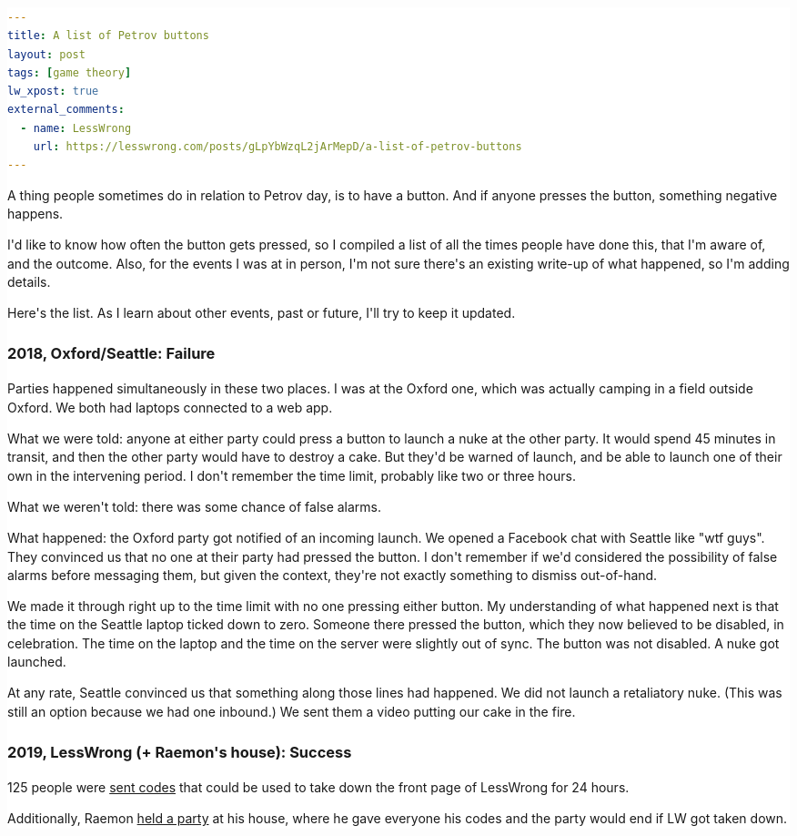 ```yaml
---
title: A list of Petrov buttons
layout: post
tags: [game theory]
lw_xpost: true
external_comments:
  - name: LessWrong
    url: https://lesswrong.com/posts/gLpYbWzqL2jArMepD/a-list-of-petrov-buttons
---
```

A thing people sometimes do in relation to Petrov day, is to have a button. And if anyone presses the button, something negative happens.

I'd like to know how often the button gets pressed, so I compiled a list of all the times people have done this, that I'm aware of, and the outcome. Also, for the events I was at in person, I'm not sure there's an existing write-up of what happened, so I'm adding details.

Here's the list. As I learn about other events, past or future, I'll try to keep it updated.

### 2018, Oxford/Seattle: Failure

Parties happened simultaneously in these two places. I was at the Oxford one, which was actually camping in a field outside Oxford. We both had laptops connected to a web app.

What we were told: anyone at either party could press a button to launch a nuke at the other party. It would spend 45 minutes in transit, and then the other party would have to destroy a cake. But they'd be warned of launch, and be able to launch one of their own in the intervening period. I don't remember the time limit, probably like two or three hours.

What we weren't told: there was some chance of false alarms.

What happened: the Oxford party got notified of an incoming launch. We opened a Facebook chat with Seattle like "wtf guys". They convinced us that no one at their party had pressed the button. I don't remember if we'd considered the possibility of false alarms before messaging them, but given the context, they're not exactly something to dismiss out-of-hand.

We made it through right up to the time limit with no one pressing either button. My understanding of what happened next is that the time on the Seattle laptop ticked down to zero. Someone there pressed the button, which they now believed to be disabled, in celebration. The time on the laptop and the time on the server were slightly out of sync. The button was not disabled. A nuke got launched.

At any rate, Seattle convinced us that something along those lines had happened. We did not launch a retaliatory nuke. (This was still an option because we had one inbound.) We sent them a video putting our cake in the fire.

### 2019, LessWrong (+ Raemon's house): Success

125 people were [sent codes](https://lesswrong.com/posts/vvzfFcbmKgEsDBRHh/honoring-petrov-day-on-lesswrong-in-2019) that could be used to take down the front page of LessWrong for 24 hours.

Additionally, Raemon [held a party](https://lesswrong.com/posts/krgNxiooRfnP9L4ZD/follow-up-to-petrov-day-2019?commentId=zPvS7fDk2Jg5CSvQ6) at his house, where he gave everyone his codes and the party would end if LW got taken down.
